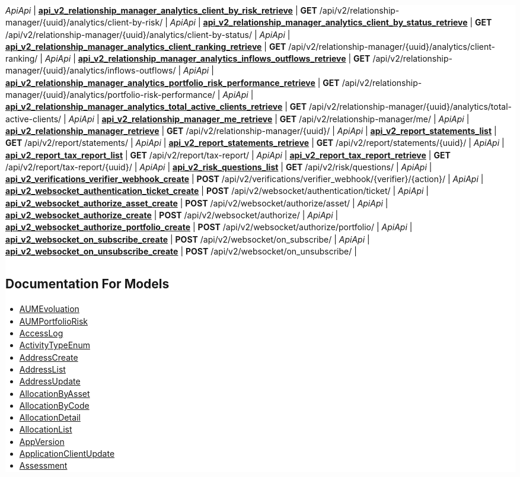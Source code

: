 *ApiApi* | [**api_v2_relationship_manager_analytics_client_by_risk_retrieve**](docs/ApiApi.md#api_v2_relationship_manager_analytics_client_by_risk_retrieve) | **GET** /api/v2/relationship-manager/{uuid}/analytics/client-by-risk/ | 
*ApiApi* | [**api_v2_relationship_manager_analytics_client_by_status_retrieve**](docs/ApiApi.md#api_v2_relationship_manager_analytics_client_by_status_retrieve) | **GET** /api/v2/relationship-manager/{uuid}/analytics/client-by-status/ | 
*ApiApi* | [**api_v2_relationship_manager_analytics_client_ranking_retrieve**](docs/ApiApi.md#api_v2_relationship_manager_analytics_client_ranking_retrieve) | **GET** /api/v2/relationship-manager/{uuid}/analytics/client-ranking/ | 
*ApiApi* | [**api_v2_relationship_manager_analytics_inflows_outflows_retrieve**](docs/ApiApi.md#api_v2_relationship_manager_analytics_inflows_outflows_retrieve) | **GET** /api/v2/relationship-manager/{uuid}/analytics/inflows-outflows/ | 
*ApiApi* | [**api_v2_relationship_manager_analytics_portfolio_risk_performance_retrieve**](docs/ApiApi.md#api_v2_relationship_manager_analytics_portfolio_risk_performance_retrieve) | **GET** /api/v2/relationship-manager/{uuid}/analytics/portfolio-risk-performance/ | 
*ApiApi* | [**api_v2_relationship_manager_analytics_total_active_clients_retrieve**](docs/ApiApi.md#api_v2_relationship_manager_analytics_total_active_clients_retrieve) | **GET** /api/v2/relationship-manager/{uuid}/analytics/total-active-clients/ | 
*ApiApi* | [**api_v2_relationship_manager_me_retrieve**](docs/ApiApi.md#api_v2_relationship_manager_me_retrieve) | **GET** /api/v2/relationship-manager/me/ | 
*ApiApi* | [**api_v2_relationship_manager_retrieve**](docs/ApiApi.md#api_v2_relationship_manager_retrieve) | **GET** /api/v2/relationship-manager/{uuid}/ | 
*ApiApi* | [**api_v2_report_statements_list**](docs/ApiApi.md#api_v2_report_statements_list) | **GET** /api/v2/report/statements/ | 
*ApiApi* | [**api_v2_report_statements_retrieve**](docs/ApiApi.md#api_v2_report_statements_retrieve) | **GET** /api/v2/report/statements/{uuid}/ | 
*ApiApi* | [**api_v2_report_tax_report_list**](docs/ApiApi.md#api_v2_report_tax_report_list) | **GET** /api/v2/report/tax-report/ | 
*ApiApi* | [**api_v2_report_tax_report_retrieve**](docs/ApiApi.md#api_v2_report_tax_report_retrieve) | **GET** /api/v2/report/tax-report/{uuid}/ | 
*ApiApi* | [**api_v2_risk_questions_list**](docs/ApiApi.md#api_v2_risk_questions_list) | **GET** /api/v2/risk/questions/ | 
*ApiApi* | [**api_v2_verifications_verifier_webhook_create**](docs/ApiApi.md#api_v2_verifications_verifier_webhook_create) | **POST** /api/v2/verifications/verifier_webhook/{verifier}/{action}/ | 
*ApiApi* | [**api_v2_websocket_authentication_ticket_create**](docs/ApiApi.md#api_v2_websocket_authentication_ticket_create) | **POST** /api/v2/websocket/authentication/ticket/ | 
*ApiApi* | [**api_v2_websocket_authorize_asset_create**](docs/ApiApi.md#api_v2_websocket_authorize_asset_create) | **POST** /api/v2/websocket/authorize/asset/ | 
*ApiApi* | [**api_v2_websocket_authorize_create**](docs/ApiApi.md#api_v2_websocket_authorize_create) | **POST** /api/v2/websocket/authorize/ | 
*ApiApi* | [**api_v2_websocket_authorize_portfolio_create**](docs/ApiApi.md#api_v2_websocket_authorize_portfolio_create) | **POST** /api/v2/websocket/authorize/portfolio/ | 
*ApiApi* | [**api_v2_websocket_on_subscribe_create**](docs/ApiApi.md#api_v2_websocket_on_subscribe_create) | **POST** /api/v2/websocket/on_subscribe/ | 
*ApiApi* | [**api_v2_websocket_on_unsubscribe_create**](docs/ApiApi.md#api_v2_websocket_on_unsubscribe_create) | **POST** /api/v2/websocket/on_unsubscribe/ | 


## Documentation For Models

 - [AUMEvoluation](docs/AUMEvoluation.md)
 - [AUMPortfolioRisk](docs/AUMPortfolioRisk.md)
 - [AccessLog](docs/AccessLog.md)
 - [ActivityTypeEnum](docs/ActivityTypeEnum.md)
 - [AddressCreate](docs/AddressCreate.md)
 - [AddressList](docs/AddressList.md)
 - [AddressUpdate](docs/AddressUpdate.md)
 - [AllocationByAsset](docs/AllocationByAsset.md)
 - [AllocationByCode](docs/AllocationByCode.md)
 - [AllocationDetail](docs/AllocationDetail.md)
 - [AllocationList](docs/AllocationList.md)
 - [AppVersion](docs/AppVersion.md)
 - [ApplicationClientUpdate](docs/ApplicationClientUpdate.md)
 - [Assessment](docs/Assessment.md)
